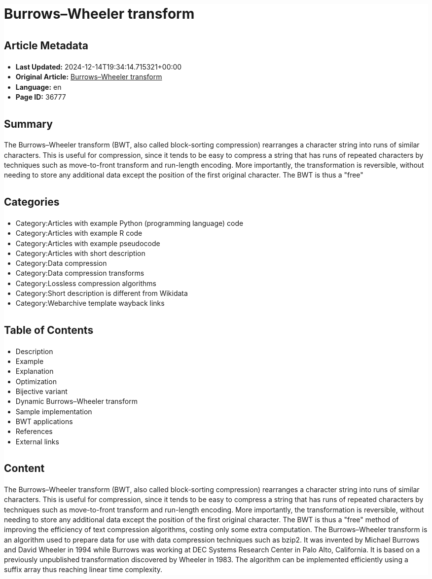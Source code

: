# Burrows–Wheeler transform

## Article Metadata

- **Last Updated:** 2024-12-14T19:34:14.715321+00:00
- **Original Article:** [Burrows–Wheeler transform](https://en.wikipedia.org/wiki/Burrows%E2%80%93Wheeler_transform)
- **Language:** en
- **Page ID:** 36777

## Summary

The Burrows–Wheeler transform (BWT, also called block-sorting compression) rearranges a character string into runs of similar characters. This is useful for compression, since it tends to be easy to compress a string that has runs of repeated characters by techniques such as move-to-front transform and run-length encoding.  More importantly, the transformation is reversible, without needing to store any additional data except the position of the first original character. The BWT is thus a "free"

## Categories

- Category:Articles with example Python (programming language) code
- Category:Articles with example R code
- Category:Articles with example pseudocode
- Category:Articles with short description
- Category:Data compression
- Category:Data compression transforms
- Category:Lossless compression algorithms
- Category:Short description is different from Wikidata
- Category:Webarchive template wayback links

## Table of Contents

- Description
- Example
- Explanation
- Optimization
- Bijective variant
- Dynamic Burrows–Wheeler transform
- Sample implementation
- BWT applications
- References
- External links

## Content

The Burrows–Wheeler transform (BWT, also called block-sorting compression) rearranges a character string into runs of similar characters. This is useful for compression, since it tends to be easy to compress a string that has runs of repeated characters by techniques such as move-to-front transform and run-length encoding.  More importantly, the transformation is reversible, without needing to store any additional data except the position of the first original character. The BWT is thus a "free" method of improving the efficiency of text compression algorithms, costing only some extra computation. The Burrows–Wheeler transform is an algorithm used to prepare data for use with data compression techniques such as bzip2. It was invented by Michael Burrows and David Wheeler in 1994 while Burrows was working at DEC Systems Research Center in Palo Alto, California. It is based on a previously unpublished transformation discovered by Wheeler in 1983. The  algorithm can be implemented efficiently using a suffix array thus reaching linear time complexity.
